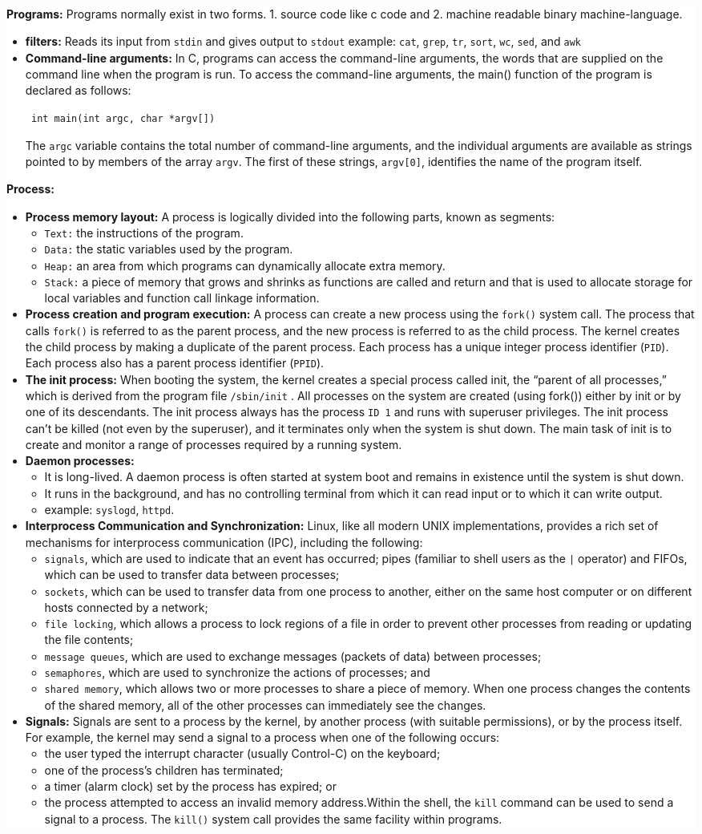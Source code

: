 **Programs:** Programs normally exist in two forms. 1. source code like c code and 2. machine readable binary machine-language.
  - __filters:__ Reads its input from `stdin` and gives output to `stdout` example: `cat`, `grep`, `tr`, `sort`, `wc`, `sed`, and `awk`
  - __Command-line arguments:__ In C, programs can access the command-line arguments, the words that are supplied on the command line when the program is run. To access the command-line arguments, the main() function of the program is declared as follows:
    ``` 
     int main(int argc, char *argv[])
    ```
    The `argc` variable contains the total number of command-line arguments, and the individual arguments are available as strings pointed to by members of the array `argv`. The first of these strings, `argv[0]`, identifies the name of the program itself.
    
  **Process:**
   - __Process memory layout:__ A process is logically divided into the following parts, known as segments:
      - `Text:` the instructions of the program.
      - `Data:` the static variables used by the program.
      - `Heap:` an area from which programs can dynamically allocate extra memory.
      - `Stack:` a piece of memory that grows and shrinks as functions are called and return and that is used to allocate storage for local variables and function call linkage information.
  - __Process creation and program execution:__ A process can create a new process using the `fork()` system call. The process that calls `fork()` is referred to as the parent process, and the new process is referred to as the child process. The kernel creates the child process by making a duplicate of the parent process. Each process has a unique integer process identifier (`PID`). Each process also has a parent process identifier (`PPID`).
  - __The init process:__ When booting the system, the kernel creates a special process called init, the “parent of all processes,” which is derived from the program file `/sbin/init` . All processes on the system are created (using fork()) either by init or by one of its descendants. The init process always has the process `ID 1` and runs with superuser privileges. The init process can’t be killed (not even by the superuser), and it terminates only when the system is shut down. The main task of init is to create and monitor a range of processes required by a running system.
  - __Daemon processes:__
      - It is long-lived. A daemon process is often started at system boot and remains in existence until the system is shut down.
      - It runs in the background, and has no controlling terminal from which it can read input or to which it can write output.
      - example: `syslogd`, `httpd`.
  - __Interprocess Communication and Synchronization:__ Linux, like all modern UNIX implementations, provides a rich set of mechanisms for interprocess communication (IPC), including the following:
    - `signals`, which are used to indicate that an event has occurred; pipes (familiar to shell users as the `|` operator) and FIFOs, which can be used to transfer data between processes;
    - `sockets`, which can be used to transfer data from one process to another, either on the same host computer or on different hosts connected by a network;
    - `file locking`, which allows a process to lock regions of a file in order to prevent other processes from reading or updating the file contents;
    - `message queues`, which are used to exchange messages (packets of data) between processes;
    - `semaphores`, which are used to synchronize the actions of processes; and
    - `shared memory`, which allows two or more processes to share a piece of memory. When one process changes the contents of the shared memory, all of the other processes can immediately see the changes.
- **Signals:** Signals are sent to a process by the kernel, by another process (with suitable permissions), or by the process itself. For example, the kernel may send a signal to a process when one of the following occurs:
  - the user typed the interrupt character (usually Control-C) on the keyboard;
  - one of the process’s children has terminated;
  - a timer (alarm clock) set by the process has expired; or
  - the process attempted to access an invalid memory address.Within the shell, the `kill` command can be used to send a signal to a process. The `kill()` system call provides the same facility within programs. 